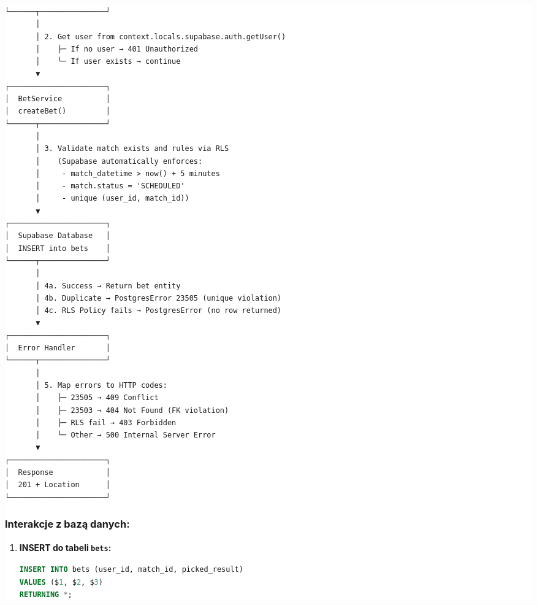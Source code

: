 ```
└──────┬───────────────┘
       │
       │ 2. Get user from context.locals.supabase.auth.getUser()
       │    ├─ If no user → 401 Unauthorized
       │    └─ If user exists → continue
       ▼
┌──────────────────────┐
│  BetService          │
│  createBet()         │
└──────┬───────────────┘
       │
       │ 3. Validate match exists and rules via RLS
       │    (Supabase automatically enforces:
       │     - match_datetime > now() + 5 minutes
       │     - match.status = 'SCHEDULED'
       │     - unique (user_id, match_id))
       ▼
┌──────────────────────┐
│  Supabase Database   │
│  INSERT into bets    │
└──────┬───────────────┘
       │
       │ 4a. Success → Return bet entity
       │ 4b. Duplicate → PostgresError 23505 (unique violation)
       │ 4c. RLS Policy fails → PostgresError (no row returned)
       ▼
┌──────────────────────┐
│  Error Handler       │
└──────┬───────────────┘
       │
       │ 5. Map errors to HTTP codes:
       │    ├─ 23505 → 409 Conflict
       │    ├─ 23503 → 404 Not Found (FK violation)
       │    ├─ RLS fail → 403 Forbidden
       │    └─ Other → 500 Internal Server Error
       ▼
┌──────────────────────┐
│  Response            │
│  201 + Location      │
└──────────────────────┘
```

### Interakcje z bazą danych:

1. **INSERT do tabeli `bets`:**

   ```sql
   INSERT INTO bets (user_id, match_id, picked_result)
   VALUES ($1, $2, $3)
   RETURNING *;
   ```
